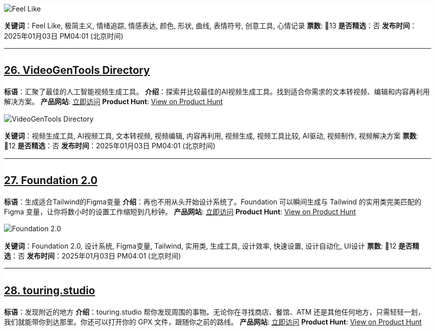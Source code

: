 ![Feel Like](https://ph-files.imgix.net/1ea866db-67e5-4856-8d12-4778da3b01c4.webp?auto=format&fit=crop&frame=1&h=512&w=1024)

**关键词**：Feel Like, 极简主义, 情绪追踪, 情感表达, 颜色, 形状, 曲线, 表情符号, 创意工具, 心情记录
**票数**: 🔺13
**是否精选**：否
**发布时间**：2025年01月03日 PM04:01 (北京时间)

---

## [26. VideoGenTools Directory](https://www.producthunt.com/posts/videogentools-directory?utm_campaign=producthunt-api&utm_medium=api-v2&utm_source=Application%3A+My_PH_APP+%28ID%3A+138680%29)
**标语**：汇聚了最佳的人工智能视频生成工具。
**介绍**：探索并比较最佳的AI视频生成工具。找到适合你需求的文本转视频、编辑和内容再利用解决方案。
**产品网站**: [立即访问](https://www.producthunt.com/r/6VLGH2ALK6PZ7Q?utm_campaign=producthunt-api&utm_medium=api-v2&utm_source=Application%3A+My_PH_APP+%28ID%3A+138680%29)
**Product Hunt**: [View on Product Hunt](https://www.producthunt.com/posts/videogentools-directory?utm_campaign=producthunt-api&utm_medium=api-v2&utm_source=Application%3A+My_PH_APP+%28ID%3A+138680%29)

![VideoGenTools Directory](https://ph-files.imgix.net/8e4d94db-7f9a-4c13-8f75-17d0fe20f296.jpeg?auto=format&fit=crop&frame=1&h=512&w=1024)

**关键词**：视频生成工具, AI视频工具, 文本转视频, 视频编辑, 内容再利用, 视频生成, 视频工具比较, AI驱动, 视频制作, 视频解决方案
**票数**: 🔺12
**是否精选**：否
**发布时间**：2025年01月03日 PM04:01 (北京时间)

---

## [27. Foundation 2.0](https://www.producthunt.com/posts/foundation-2-0?utm_campaign=producthunt-api&utm_medium=api-v2&utm_source=Application%3A+My_PH_APP+%28ID%3A+138680%29)
**标语**：生成适合Tailwind的Figma变量
**介绍**：再也不用从头开始设计系统了。Foundation 可以瞬间生成与 Tailwind 的实用类完美匹配的 Figma 变量，让你将数小时的设置工作缩短到几秒钟。
**产品网站**: [立即访问](https://www.producthunt.com/r/37OX3ZMDJZPTFK?utm_campaign=producthunt-api&utm_medium=api-v2&utm_source=Application%3A+My_PH_APP+%28ID%3A+138680%29)
**Product Hunt**: [View on Product Hunt](https://www.producthunt.com/posts/foundation-2-0?utm_campaign=producthunt-api&utm_medium=api-v2&utm_source=Application%3A+My_PH_APP+%28ID%3A+138680%29)

![Foundation 2.0](https://ph-files.imgix.net/d8e3897d-a541-4b46-87f5-aee385dd4c47.png?auto=format&fit=crop&frame=1&h=512&w=1024)

**关键词**：Foundation 2.0, 设计系统, Figma变量, Tailwind, 实用类, 生成工具, 设计效率, 快速设置, 设计自动化, UI设计
**票数**: 🔺12
**是否精选**：否
**发布时间**：2025年01月03日 PM04:01 (北京时间)

---

## [28. touring.studio](https://www.producthunt.com/posts/touring-studio?utm_campaign=producthunt-api&utm_medium=api-v2&utm_source=Application%3A+My_PH_APP+%28ID%3A+138680%29)
**标语**：发现附近的地方
**介绍**：touring.studio 帮你发现周围的事物。无论你在寻找商店、餐馆、ATM 还是其他任何地方，只需轻轻一划，我们就能带你到达那里。你还可以打开你的 GPX 文件，跟随你之前的路线。
**产品网站**: [立即访问](https://www.producthunt.com/r/YXPTQO7EOHHJTY?utm_campaign=producthunt-api&utm_medium=api-v2&utm_source=Application%3A+My_PH_APP+%28ID%3A+138680%29)
**Product Hunt**: [View on Product Hunt](https://www.producthunt.com/posts/touring-studio?utm_campaign=producthunt-api&utm_medium=api-v2&utm_source=Application%3A+My_PH_APP+%28ID%3A+138680%29)
